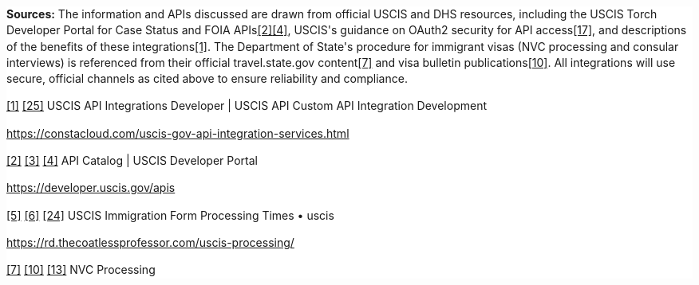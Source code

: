 **Sources:** The information and APIs discussed are drawn from official
USCIS and DHS resources, including the USCIS Torch Developer Portal for
Case Status and FOIA
APIs[\[2\]](https://developer.uscis.gov/apis#:~:text=Case%20Status%20API)[\[4\]](https://developer.uscis.gov/apis#:~:text=FOIA%20Request%20and%20Status%20API),
USCIS's guidance on OAuth2 security for API
access[\[17\]](https://developer.uscis.gov/article/how-test-api-sandbox-try-it-authorize-feature#:~:text=Using%20the%20Torch%20API%20Sandbox,0%20client%20Credentials),
and descriptions of the benefits of these
integrations[\[1\]](https://constacloud.com/uscis-gov-api-integration-services.html#:~:text=will%20shorten%20decision%20timelines%2C%20increase,efficiently%20handle%20immigration%20benefits%20requests).
The Department of State's procedure for immigrant visas (NVC processing
and consular interviews) is referenced from their official
travel.state.gov
content[\[7\]](https://travel.state.gov/content/travel/en/us-visas/immigrate/the-immigrant-visa-process/step-1-submit-a-petition/step-2-begin-nvc-processing.html#:~:text=After%20USCIS%20approves%20your%20petition%2C,messages%2C%20and%20manage%20your%20case)
and visa bulletin
publications[\[10\]](https://travel.state.gov/content/travel/en/us-visas/immigrate/the-immigrant-visa-process/step-1-submit-a-petition/step-2-begin-nvc-processing.html#:~:text=Number%20of%20Visas%20Each%20Year,is%20Limited%20in%20Some%20Categories).
All integrations will use secure, official channels as cited above to
ensure reliability and compliance.

[\[1\]](https://constacloud.com/uscis-gov-api-integration-services.html#:~:text=will%20shorten%20decision%20timelines%2C%20increase,efficiently%20handle%20immigration%20benefits%20requests)
[\[25\]](https://constacloud.com/uscis-gov-api-integration-services.html#:~:text=match%20at%20L1085%20applications%20to,increase%20transparency%2C%20and%20more%20efficiently)
USCIS API Integrations Developer \| USCIS API Custom API Integration
Development

<https://constacloud.com/uscis-gov-api-integration-services.html>

[\[2\]](https://developer.uscis.gov/apis#:~:text=Case%20Status%20API)
[\[3\]](https://developer.uscis.gov/apis#:~:text=Provides%20case%20status%20information%20to,access%20to%20case%20status%20information)
[\[4\]](https://developer.uscis.gov/apis#:~:text=FOIA%20Request%20and%20Status%20API)
API Catalog \| USCIS Developer Portal

<https://developer.uscis.gov/apis>

[\[5\]](https://rd.thecoatlessprofessor.com/uscis-processing/#:~:text=Information%20is%20obtained%20by%20making,Processing%20Time%20API%20found%20at)
[\[6\]](https://rd.thecoatlessprofessor.com/uscis-processing/#:~:text=processing%20time%20form%20makes%20to,Processing%20Time%20API%20found%20at)
[\[24\]](https://rd.thecoatlessprofessor.com/uscis-processing/#:~:text=The%20package%20provides%20a%20set,overview%20of%20the%20functions%20available)
USCIS Immigration Form Processing Times • uscis

<https://rd.thecoatlessprofessor.com/uscis-processing/>

[\[7\]](https://travel.state.gov/content/travel/en/us-visas/immigrate/the-immigrant-visa-process/step-1-submit-a-petition/step-2-begin-nvc-processing.html#:~:text=After%20USCIS%20approves%20your%20petition%2C,messages%2C%20and%20manage%20your%20case)
[\[10\]](https://travel.state.gov/content/travel/en/us-visas/immigrate/the-immigrant-visa-process/step-1-submit-a-petition/step-2-begin-nvc-processing.html#:~:text=Number%20of%20Visas%20Each%20Year,is%20Limited%20in%20Some%20Categories)
[\[13\]](https://travel.state.gov/content/travel/en/us-visas/immigrate/the-immigrant-visa-process/step-1-submit-a-petition/step-2-begin-nvc-processing.html#:~:text=step%20in%20this%20processing%20is,messages%2C%20and%20manage%20your%20case)
NVC Processing

